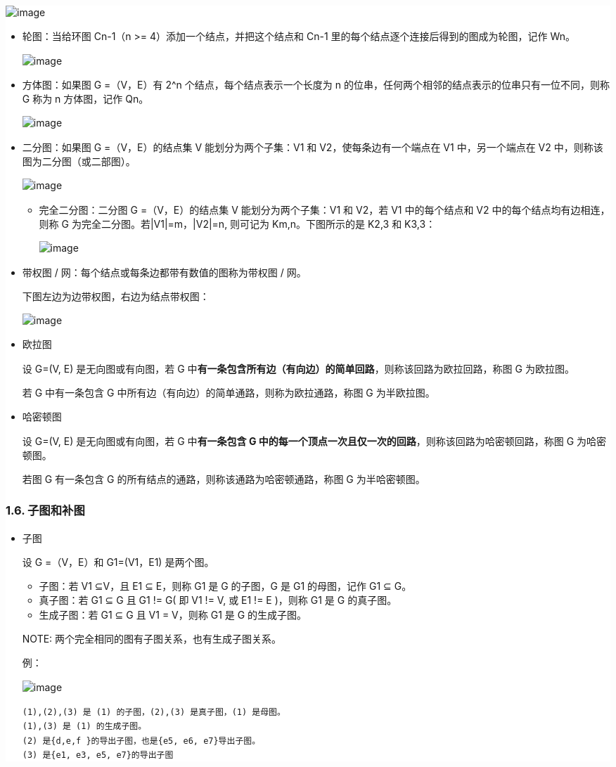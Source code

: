   ![image](http://otaivnlxc.bkt.clouddn.com/jpg/2018/2/24/12d046cec77472d8e4c19928090f7012.jpg)

- 轮图：当给环图 Cn-1（n >= 4）添加一个结点，并把这个结点和 Cn-1 里的每个结点逐个连接后得到的图成为轮图，记作 Wn。

  ![image](http://otaivnlxc.bkt.clouddn.com/jpg/2018/2/24/d608c08b4dd74cb74920e976ba8604e3.jpg)

- 方体图：如果图 G =（V，E）有 2^n 个结点，每个结点表示一个长度为 n 的位串，任何两个相邻的结点表示的位串只有一位不同，则称 G 称为 n 方体图，记作 Qn。

  ![image](http://otaivnlxc.bkt.clouddn.com/jpg/2018/2/24/9ffdcf42db33caf1d5def7e8cd822d8e.jpg)

- 二分图：如果图 G =（V，E）的结点集 V 能划分为两个子集：V1 和 V2，使每条边有一个端点在 V1 中，另一个端点在 V2 中，则称该图为二分图（或二部图）。

  ![image](http://otaivnlxc.bkt.clouddn.com/jpg/2018/2/24/1b70f42ead3e89de6c7516fd3db95d27.jpg)

  - 完全二分图：二分图 G =（V，E）的结点集 V 能划分为两个子集：V1 和 V2，若 V1 中的每个结点和 V2 中的每个结点均有边相连，则称 G 为完全二分图。若|V1|=m，|V2|=n, 则可记为 Km,n。下图所示的是 K2,3 和 K3,3：

    ![image](http://otaivnlxc.bkt.clouddn.com/jpg/2018/2/24/1b7ad9b984c8c7c1c12aaea380bc397f.jpg)

- 带权图 / 网：每个结点或每条边都带有数值的图称为带权图 / 网。

  下图左边为边带权图，右边为结点带权图：

  ![image](http://otaivnlxc.bkt.clouddn.com/jpg/2018/2/24/d8cd0279d932acf739119fc8ba3ea308.jpg)

- 欧拉图

  设 G=(V, E) 是无向图或有向图，若 G 中**有一条包含所有边（有向边）的简单回路**，则称该回路为欧拉回路，称图 G 为欧拉图。

  若 G 中有一条包含 G 中所有边（有向边）的简单通路，则称为欧拉通路，称图 G 为半欧拉图。

- 哈密顿图

  设 G=(V, E) 是无向图或有向图，若 G 中**有一条包含 G 中的每一个顶点一次且仅一次的回路**，则称该回路为哈密顿回路，称图 G 为哈密顿图。

  若图 G 有一条包含 G 的所有结点的通路，则称该通路为哈密顿通路，称图 G 为半哈密顿图。

### 1.6. 子图和补图

- 子图

  设 G =（V，E）和 G1=(V1，E1) 是两个图。
  - 子图：若 V1 ⊆V，且 E1 ⊆ E，则称 G1 是 G 的子图，G 是 G1 的母图，记作 G1 ⊆ G。　
  - 真子图：若 G1 ⊆ G 且 G1 != G( 即 V1 != V, 或 E1 != E )，则称 G1 是 G 的真子图。　　
  - 生成子图：若 G1 ⊆ G 且 V1 = V，则称 G1 是 G 的生成子图。

  NOTE: 两个完全相同的图有子图关系，也有生成子图关系。

  例：

  ![image](http://otaivnlxc.bkt.clouddn.com/jpg/2018/2/24/37bca8a198dd7dc635105beff87d83c7.jpg)
  ```
  (1),(2),(3) 是 (1) 的子图，(2),(3) 是真子图，(1) 是母图。
  (1),(3) 是 (1) 的生成子图。
  (2) 是{d,e,f }的导出子图，也是{e5, e6, e7}导出子图。
  (3) 是{e1, e3, e5, e7}的导出子图
  ```
